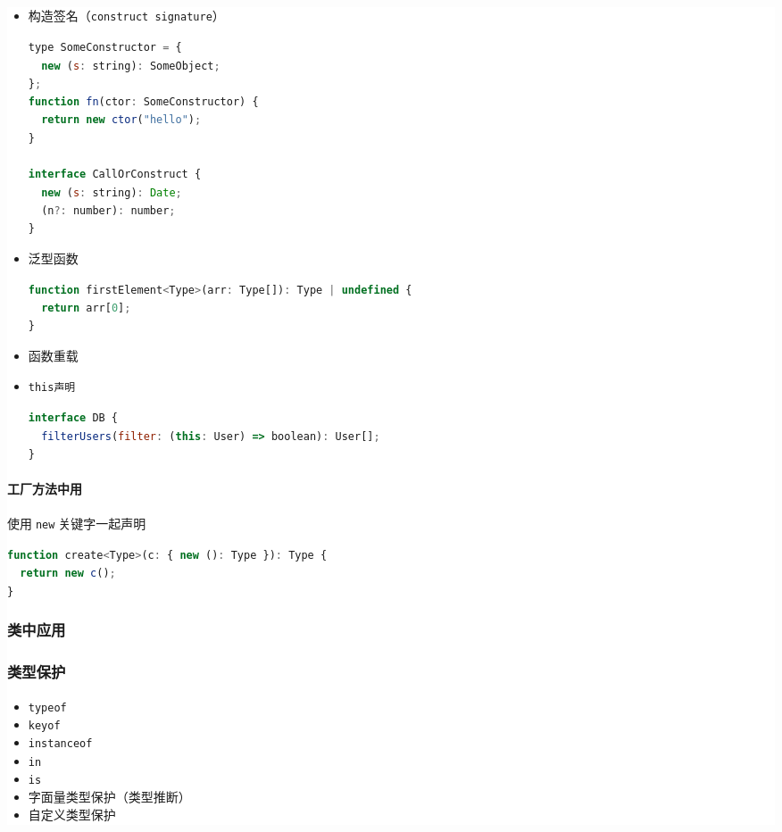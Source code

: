 - 构造签名（`construct signature`）

  ```javascript
  type SomeConstructor = {
    new (s: string): SomeObject;
  };
  function fn(ctor: SomeConstructor) {
    return new ctor("hello");
  }
  
  interface CallOrConstruct {
    new (s: string): Date;
    (n?: number): number;
  }
  ```

- 泛型函数

  ```javascript
  function firstElement<Type>(arr: Type[]): Type | undefined {
    return arr[0];
  }
  ```

- 函数重载

- `this声明`

  ```javascript
  interface DB {
    filterUsers(filter: (this: User) => boolean): User[];
  }
  ```

  

#### 工厂方法中用

使用 `new` 关键字一起声明

```javascript
function create<Type>(c: { new (): Type }): Type {
  return new c();
}
```

### 类中应用

### 类型保护
- `typeof`
- `keyof`
- `instanceof`
- `in`
- `is`
- 字面量类型保护（类型推断）
- 自定义类型保护
